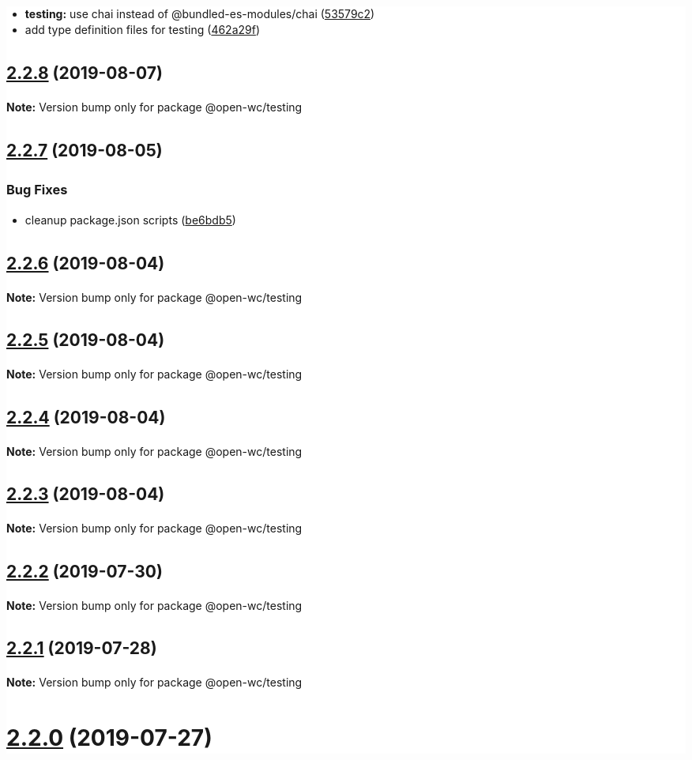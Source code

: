 - **testing:** use chai instead of @bundled-es-modules/chai ([53579c2](https://github.com/open-wc/open-wc/commit/53579c2))
- add type definition files for testing ([462a29f](https://github.com/open-wc/open-wc/commit/462a29f))

## [2.2.8](https://github.com/open-wc/open-wc/compare/@open-wc/testing@2.2.7...@open-wc/testing@2.2.8) (2019-08-07)

**Note:** Version bump only for package @open-wc/testing

## [2.2.7](https://github.com/open-wc/open-wc/compare/@open-wc/testing@2.2.6...@open-wc/testing@2.2.7) (2019-08-05)

### Bug Fixes

- cleanup package.json scripts ([be6bdb5](https://github.com/open-wc/open-wc/commit/be6bdb5))

## [2.2.6](https://github.com/open-wc/open-wc/compare/@open-wc/testing@2.2.5...@open-wc/testing@2.2.6) (2019-08-04)

**Note:** Version bump only for package @open-wc/testing

## [2.2.5](https://github.com/open-wc/open-wc/compare/@open-wc/testing@2.2.4...@open-wc/testing@2.2.5) (2019-08-04)

**Note:** Version bump only for package @open-wc/testing

## [2.2.4](https://github.com/open-wc/open-wc/compare/@open-wc/testing@2.2.3...@open-wc/testing@2.2.4) (2019-08-04)

**Note:** Version bump only for package @open-wc/testing

## [2.2.3](https://github.com/open-wc/open-wc/compare/@open-wc/testing@2.2.2...@open-wc/testing@2.2.3) (2019-08-04)

**Note:** Version bump only for package @open-wc/testing

## [2.2.2](https://github.com/open-wc/open-wc/compare/@open-wc/testing@2.2.1...@open-wc/testing@2.2.2) (2019-07-30)

**Note:** Version bump only for package @open-wc/testing

## [2.2.1](https://github.com/open-wc/open-wc/compare/@open-wc/testing@2.2.0...@open-wc/testing@2.2.1) (2019-07-28)

**Note:** Version bump only for package @open-wc/testing

# [2.2.0](https://github.com/open-wc/open-wc/compare/@open-wc/testing@2.1.4...@open-wc/testing@2.2.0) (2019-07-27)
